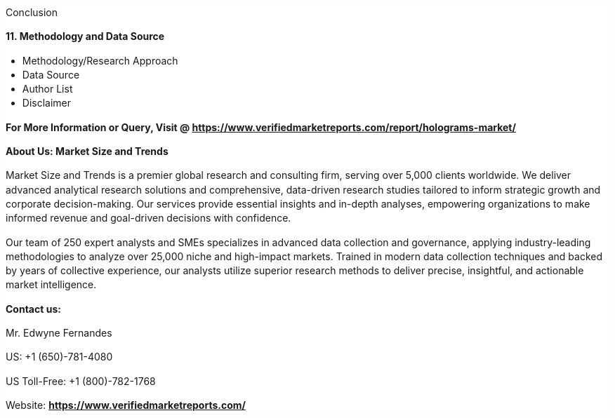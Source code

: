 Conclusion</strong></p><p><strong>11. Methodology and Data Source</strong></p><ul><li>Methodology/Research Approach</li><li>Data Source</li><li>Author List</li><li>Disclaimer</li></ul></p><p><strong>For More Information or Query, Visit @ <a href="https://www.verifiedmarketreports.com/report/holograms-market/">https://www.verifiedmarketreports.com/report/holograms-market/</a></strong></p><p><strong>About Us: Market Size and Trends</strong></p><p>Market Size and Trends is a premier global research and consulting firm, serving over 5,000 clients worldwide. We deliver advanced analytical research solutions and comprehensive, data-driven research studies tailored to inform strategic growth and corporate decision-making. Our services provide essential insights and in-depth analyses, empowering organizations to make informed revenue and goal-driven decisions with confidence.</p><p>Our team of 250 expert analysts and SMEs specializes in advanced data collection and governance, applying industry-leading methodologies to analyze over 25,000 niche and high-impact markets. Trained in modern data collection techniques and backed by years of collective experience, our analysts utilize superior research methods to deliver precise, insightful, and actionable market intelligence.</p><p><strong>Contact us:</strong></p><p>Mr. Edwyne Fernandes</p><p>US: +1 (650)-781-4080</p><p>US Toll-Free: +1 (800)-782-1768</p><p>Website: <strong><a href="https://www.verifiedmarketreports.com/">https://www.verifiedmarketreports.com/</a></strong></p>
